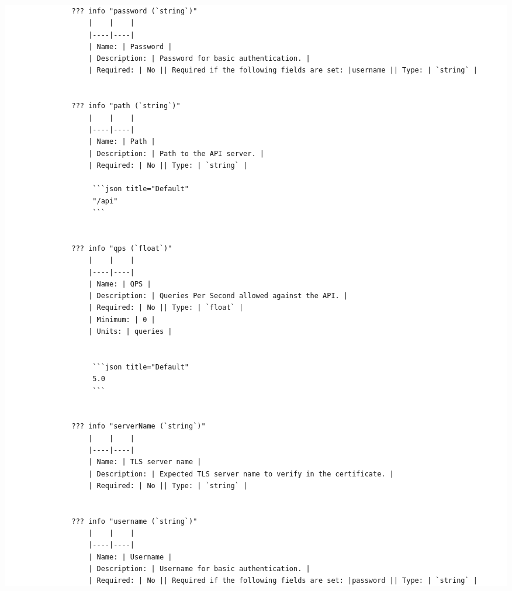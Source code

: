                         
                    ??? info "password (`string`)"
                        |    |    |
                        |----|----|
                        | Name: | Password |
                        | Description: | Password for basic authentication. |
                        | Required: | No || Required if the following fields are set: |username || Type: | `string` |
                        
                        
                    ??? info "path (`string`)"
                        |    |    |
                        |----|----|
                        | Name: | Path |
                        | Description: | Path to the API server. |
                        | Required: | No || Type: | `string` |
                        
                         ```json title="Default"
                         "/api"
                         ```
                        
                        
                    ??? info "qps (`float`)"
                        |    |    |
                        |----|----|
                        | Name: | QPS |
                        | Description: | Queries Per Second allowed against the API. |
                        | Required: | No || Type: | `float` |
                        | Minimum: | 0 |
                        | Units: | queries |
                        
                        
                         ```json title="Default"
                         5.0
                         ```
                        
                        
                    ??? info "serverName (`string`)"
                        |    |    |
                        |----|----|
                        | Name: | TLS server name |
                        | Description: | Expected TLS server name to verify in the certificate. |
                        | Required: | No || Type: | `string` |
                        
                        
                    ??? info "username (`string`)"
                        |    |    |
                        |----|----|
                        | Name: | Username |
                        | Description: | Username for basic authentication. |
                        | Required: | No || Required if the following fields are set: |password || Type: | `string` |
                        